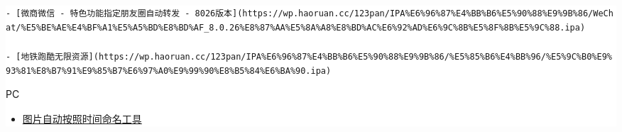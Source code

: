     - [微商微信 - 特色功能指定朋友圈自动转发 - 8026版本](https://wp.haoruan.cc/123pan/IPA%E6%96%87%E4%BB%B6%E5%90%88%E9%9B%86/WeChat/%E5%BE%AE%E4%BF%A1%E5%A5%BD%E8%BD%AF_8.0.26%E8%87%AA%E5%8A%A8%E8%BD%AC%E6%92%AD%E6%9C%8B%E5%8F%8B%E5%9C%88.ipa)

    - [地铁跑酷无限资源](https://wp.haoruan.cc/123pan/IPA%E6%96%87%E4%BB%B6%E5%90%88%E9%9B%86/%E5%85%B6%E4%BB%96/%E5%9C%B0%E9%93%81%E8%B7%91%E9%85%B7%E6%97%A0%E9%99%90%E8%B5%84%E6%BA%90.ipa)

PC

  - [图片自动按照时间命名工具](https://aming.lanzouv.com/irQc70coqmsd)

